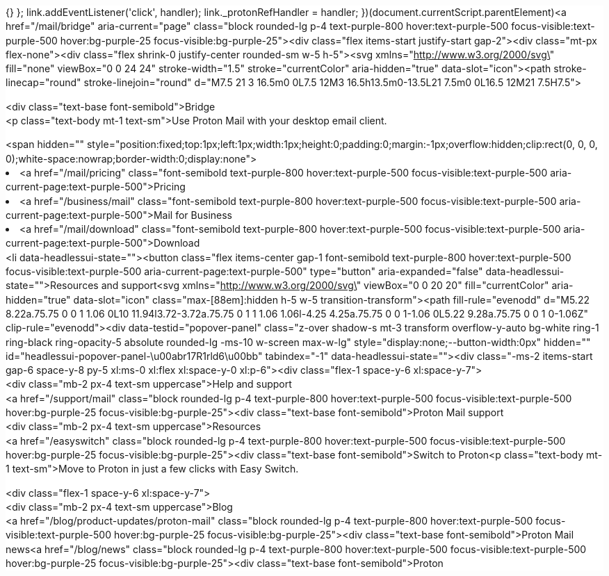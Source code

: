 {} }; link.addEventListener('click', handler); link._protonRefHandler = handler; })(document.currentScript.parentElement)</script></a><a href=\"/mail/bridge\" aria-current=\"page\" class=\"block rounded-lg p-4 text-purple-800 hover:text-purple-500 focus-visible:text-purple-500 hover:bg-purple-25 focus-visible:bg-purple-25\"><div class=\"flex items-start justify-start gap-2\"><div class=\"mt-px flex-none\"><div class=\"flex shrink-0 justify-center rounded-sm w-5 h-5\"><svg xmlns=\"http://www.w3.org/2000/svg\" fill=\"none\" viewBox=\"0 0 24 24\" stroke-width=\"1.5\" stroke=\"currentColor\" aria-hidden=\"true\" data-slot=\"icon\"><path stroke-linecap=\"round\" stroke-linejoin=\"round\" d=\"M7.5 21 3 16.5m0 0L7.5 12M3 16.5h13.5m0-13.5L21 7.5m0 0L16.5 12M21 7.5H7.5\"></path></svg></div></div><div><div class=\"text-base font-semibold\">Bridge</div><p class=\"text-body mt-1 text-sm\">Use Proton Mail with your desktop email client.</p></div></div><script>(function(link) { const handler = () => { try { window.localStorage.setItem('ref', 'pme_lp_b2c_mail_submenu'); } catch {} }; link.addEventListener('click', handler); link._protonRefHandler = handler; })(document.currentScript.parentElement)</script></a></div></div></li><span hidden=\"\" style=\"position:fixed;top:1px;left:1px;width:1px;height:0;padding:0;margin:-1px;overflow:hidden;clip:rect(0, 0, 0, 0);white-space:nowrap;border-width:0;display:none\"></span><li><a href=\"/mail/pricing\" class=\"font-semibold text-purple-800 hover:text-purple-500 focus-visible:text-purple-500 aria-current-page:text-purple-500\">Pricing<script>(function(link) { const handler = () => { try { window.localStorage.setItem('ref', 'pme_lp_b2c_mail_menu'); } catch {} }; link.addEventListener('click', handler); link._protonRefHandler = handler; })(document.currentScript.parentElement)</script></a></li><li><a href=\"/business/mail\" class=\"font-semibold text-purple-800 hover:text-purple-500 focus-visible:text-purple-500 aria-current-page:text-purple-500\">Mail for Business<script>(function(link) { const handler = () => { try { window.localStorage.setItem('ref', 'pme_lp_b2c_mail_menu'); } catch {} }; link.addEventListener('click', handler); link._protonRefHandler = handler; })(document.currentScript.parentElement)</script></a></li><li><a href=\"/mail/download\" class=\"font-semibold text-purple-800 hover:text-purple-500 focus-visible:text-purple-500 aria-current-page:text-purple-500\">Download<script>(function(link) { const handler = () => { try { window.localStorage.setItem('ref', 'pme_lp_b2c_mail_menu'); } catch {} }; link.addEventListener('click', handler); link._protonRefHandler = handler; })(document.currentScript.parentElement)</script></a></li><li data-headlessui-state=\"\"><button class=\"flex items-center gap-1 font-semibold text-purple-800 hover:text-purple-500 focus-visible:text-purple-500 aria-current-page:text-purple-500\" type=\"button\" aria-expanded=\"false\" data-headlessui-state=\"\"><span>Resources and support</span><svg xmlns=\"http://www.w3.org/2000/svg\" viewBox=\"0 0 20 20\" fill=\"currentColor\" aria-hidden=\"true\" data-slot=\"icon\" class=\"max-[88em]:hidden h-5 w-5 transition-transform\"><path fill-rule=\"evenodd\" d=\"M5.22 8.22a.75.75 0 0 1 1.06 0L10 11.94l3.72-3.72a.75.75 0 1 1 1.06 1.06l-4.25 4.25a.75.75 0 0 1-1.06 0L5.22 9.28a.75.75 0 0 1 0-1.06Z\" clip-rule=\"evenodd\"></path></svg></button><div data-testid=\"popover-panel\" class=\"z-over shadow-s mt-3 transform overflow-y-auto bg-white ring-1 ring-black ring-opacity-5 absolute rounded-lg -ms-10 w-screen max-w-lg\" style=\"display:none;--button-width:0px\" hidden=\"\" id=\"headlessui-popover-panel-\u00abr17R1rld6\u00bb\" tabindex=\"-1\" data-headlessui-state=\"\"><div class=\"-ms-2 items-start gap-6 space-y-8 py-5 xl:ms-0 xl:flex xl:space-y-0 xl:p-6\"><div class=\"flex-1 space-y-6 xl:space-y-7\"><div><div class=\"mb-2 px-4 text-sm uppercase\">Help and support</div><a href=\"/support/mail\" class=\"block rounded-lg p-4 text-purple-800 hover:text-purple-500 focus-visible:text-purple-500 hover:bg-purple-25 focus-visible:bg-purple-25\"><div class=\"text-base font-semibold\">Proton Mail support</div><script>(function(link) { const handler = () => { try { window.localStorage.setItem('ref', 'pme_lp_b2c_mail_submenu'); } catch {} }; link.addEventListener('click', handler); link._protonRefHandler = handler; })(document.currentScript.parentElement)</script></a></div><div><div class=\"mb-2 px-4 text-sm uppercase\">Resources</div><a href=\"/easyswitch\" class=\"block rounded-lg p-4 text-purple-800 hover:text-purple-500 focus-visible:text-purple-500 hover:bg-purple-25 focus-visible:bg-purple-25\"><div class=\"text-base font-semibold\">Switch to Proton</div><p class=\"text-body mt-1 text-sm\">Move to Proton in just a few clicks with Easy Switch.</p><script>(function(link) { const handler = () => { try { window.localStorage.setItem('ref', 'pme_lp_b2c_mail_submenu'); } catch {} }; link.addEventListener('click', handler); link._protonRefHandler = handler; })(document.currentScript.parentElement)</script></a></div></div><div class=\"flex-1 space-y-6 xl:space-y-7\"><div><div class=\"mb-2 px-4 text-sm uppercase\">Blog</div><a href=\"/blog/product-updates/proton-mail\" class=\"block rounded-lg p-4 text-purple-800 hover:text-purple-500 focus-visible:text-purple-500 hover:bg-purple-25 focus-visible:bg-purple-25\"><div class=\"text-base font-semibold\">Proton Mail news</div><script>(function(link) { const handler = () => { try { window.localStorage.setItem('ref', 'pme_lp_b2c_mail_submenu'); } catch {} }; link.addEventListener('click', handler); link._protonRefHandler = handler; })(document.currentScript.parentElement)</script></a><a href=\"/blog/news\" class=\"block rounded-lg p-4 text-purple-800 hover:text-purple-500 focus-visible:text-purple-500 hover:bg-purple-25 focus-visible:bg-purple-25\"><div class=\"text-base font-semibold\">Proton